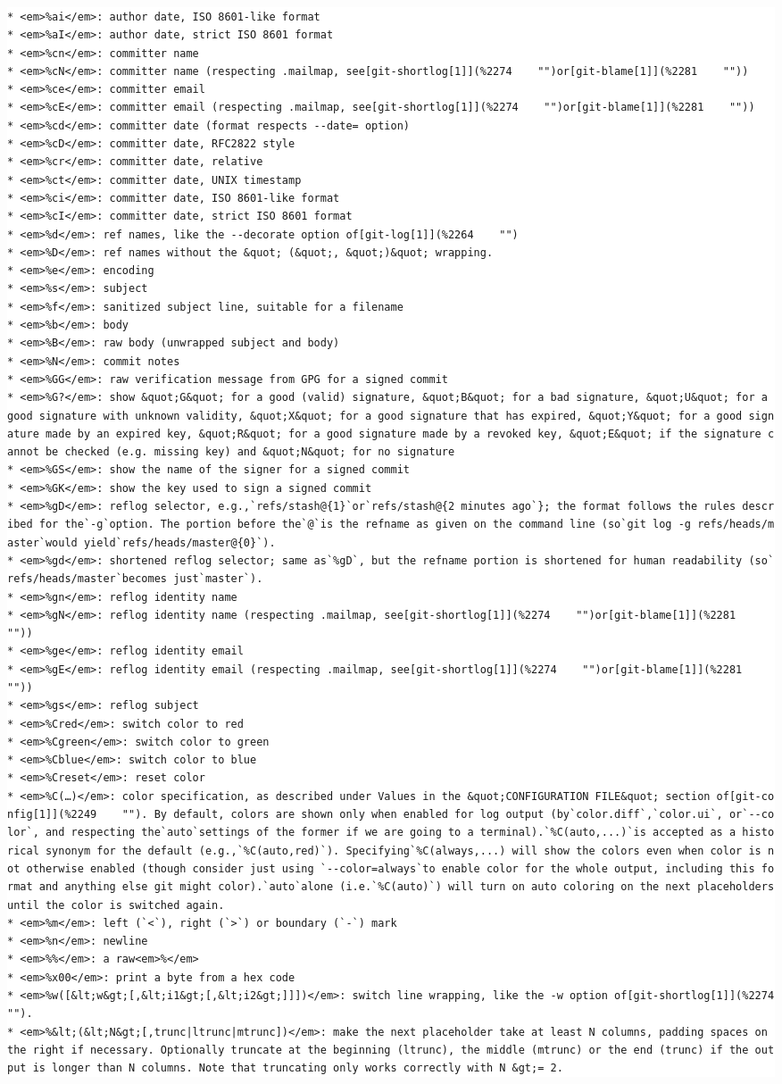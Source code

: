 	* <em>%ai</em>: author date, ISO 8601-like format
	* <em>%aI</em>: author date, strict ISO 8601 format
	* <em>%cn</em>: committer name
	* <em>%cN</em>: committer name (respecting .mailmap, see[git-shortlog[1]](%2274    "")or[git-blame[1]](%2281    ""))
	* <em>%ce</em>: committer email
	* <em>%cE</em>: committer email (respecting .mailmap, see[git-shortlog[1]](%2274    "")or[git-blame[1]](%2281    ""))
	* <em>%cd</em>: committer date (format respects --date= option)
	* <em>%cD</em>: committer date, RFC2822 style
	* <em>%cr</em>: committer date, relative
	* <em>%ct</em>: committer date, UNIX timestamp
	* <em>%ci</em>: committer date, ISO 8601-like format
	* <em>%cI</em>: committer date, strict ISO 8601 format
	* <em>%d</em>: ref names, like the --decorate option of[git-log[1]](%2264    "")
	* <em>%D</em>: ref names without the &quot; (&quot;, &quot;)&quot; wrapping.
	* <em>%e</em>: encoding
	* <em>%s</em>: subject
	* <em>%f</em>: sanitized subject line, suitable for a filename
	* <em>%b</em>: body
	* <em>%B</em>: raw body (unwrapped subject and body)
	* <em>%N</em>: commit notes
	* <em>%GG</em>: raw verification message from GPG for a signed commit
	* <em>%G?</em>: show &quot;G&quot; for a good (valid) signature, &quot;B&quot; for a bad signature, &quot;U&quot; for a good signature with unknown validity, &quot;X&quot; for a good signature that has expired, &quot;Y&quot; for a good signature made by an expired key, &quot;R&quot; for a good signature made by a revoked key, &quot;E&quot; if the signature cannot be checked (e.g. missing key) and &quot;N&quot; for no signature
	* <em>%GS</em>: show the name of the signer for a signed commit
	* <em>%GK</em>: show the key used to sign a signed commit
	* <em>%gD</em>: reflog selector, e.g.,`refs/stash@{1}`or`refs/stash@{2 minutes ago`}; the format follows the rules described for the`-g`option. The portion before the`@`is the refname as given on the command line (so`git log -g refs/heads/master`would yield`refs/heads/master@{0}`).
	* <em>%gd</em>: shortened reflog selector; same as`%gD`, but the refname portion is shortened for human readability (so`refs/heads/master`becomes just`master`).
	* <em>%gn</em>: reflog identity name
	* <em>%gN</em>: reflog identity name (respecting .mailmap, see[git-shortlog[1]](%2274    "")or[git-blame[1]](%2281    ""))
	* <em>%ge</em>: reflog identity email
	* <em>%gE</em>: reflog identity email (respecting .mailmap, see[git-shortlog[1]](%2274    "")or[git-blame[1]](%2281    ""))
	* <em>%gs</em>: reflog subject
	* <em>%Cred</em>: switch color to red
	* <em>%Cgreen</em>: switch color to green
	* <em>%Cblue</em>: switch color to blue
	* <em>%Creset</em>: reset color
	* <em>%C(…​)</em>: color specification, as described under Values in the &quot;CONFIGURATION FILE&quot; section of[git-config[1]](%2249    ""). By default, colors are shown only when enabled for log output (by`color.diff`,`color.ui`, or`--color`, and respecting the`auto`settings of the former if we are going to a terminal).`%C(auto,...)`is accepted as a historical synonym for the default (e.g.,`%C(auto,red)`). Specifying`%C(always,...) will show the colors even when color is not otherwise enabled (though consider just using `--color=always`to enable color for the whole output, including this format and anything else git might color).`auto`alone (i.e.`%C(auto)`) will turn on auto coloring on the next placeholders until the color is switched again.
	* <em>%m</em>: left (`<`), right (`>`) or boundary (`-`) mark
	* <em>%n</em>: newline
	* <em>%%</em>: a raw<em>%</em>
	* <em>%x00</em>: print a byte from a hex code
	* <em>%w([&lt;w&gt;[,&lt;i1&gt;[,&lt;i2&gt;]]])</em>: switch line wrapping, like the -w option of[git-shortlog[1]](%2274    "").
	* <em>%&lt;(&lt;N&gt;[,trunc|ltrunc|mtrunc])</em>: make the next placeholder take at least N columns, padding spaces on the right if necessary. Optionally truncate at the beginning (ltrunc), the middle (mtrunc) or the end (trunc) if the output is longer than N columns. Note that truncating only works correctly with N &gt;= 2.